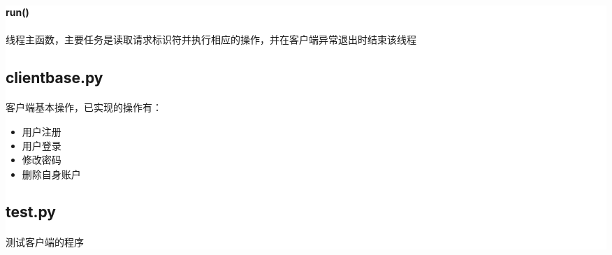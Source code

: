 
#### run()

线程主函数，主要任务是读取请求标识符并执行相应的操作，并在客户端异常退出时结束该线程



## clientbase.py

客户端基本操作，已实现的操作有：

* 用户注册
* 用户登录
* 修改密码
* 删除自身账户



## test.py

测试客户端的程序